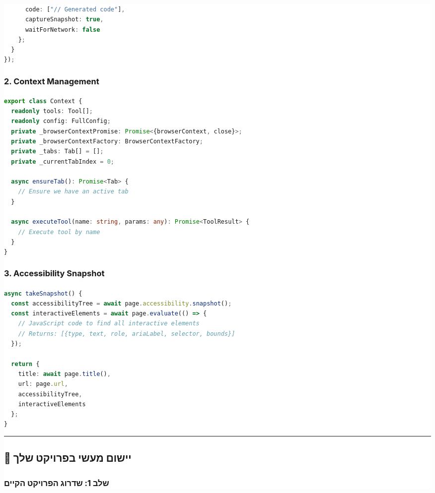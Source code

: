 ```typescript
      code: ["// Generated code"],
      captureSnapshot: true,
      waitForNetwork: false
    };
  }
});
```

### **2. Context Management**
```typescript
export class Context {
  readonly tools: Tool[];
  readonly config: FullConfig;
  private _browserContextPromise: Promise<{browserContext, close}>;
  private _browserContextFactory: BrowserContextFactory;
  private _tabs: Tab[] = [];
  private _currentTabIndex = 0;
  
  async ensureTab(): Promise<Tab> {
    // Ensure we have an active tab
  }
  
  async executeTool(name: string, params: any): Promise<ToolResult> {
    // Execute tool by name
  }
}
```

### **3. Accessibility Snapshot**
```typescript
async takeSnapshot() {
  const accessibilityTree = await page.accessibility.snapshot();
  const interactiveElements = await page.evaluate(() => {
    // JavaScript code to find all interactive elements
    // Returns: [{type, text, role, ariaLabel, selector, bounds}]
  });
  
  return {
    title: await page.title(),
    url: page.url,
    accessibilityTree,
    interactiveElements
  };
}
```

---

## 🚀 יישום מעשי בפרויקט שלך

### **שלב 1: שדרוג הפרויקט הקיים**
